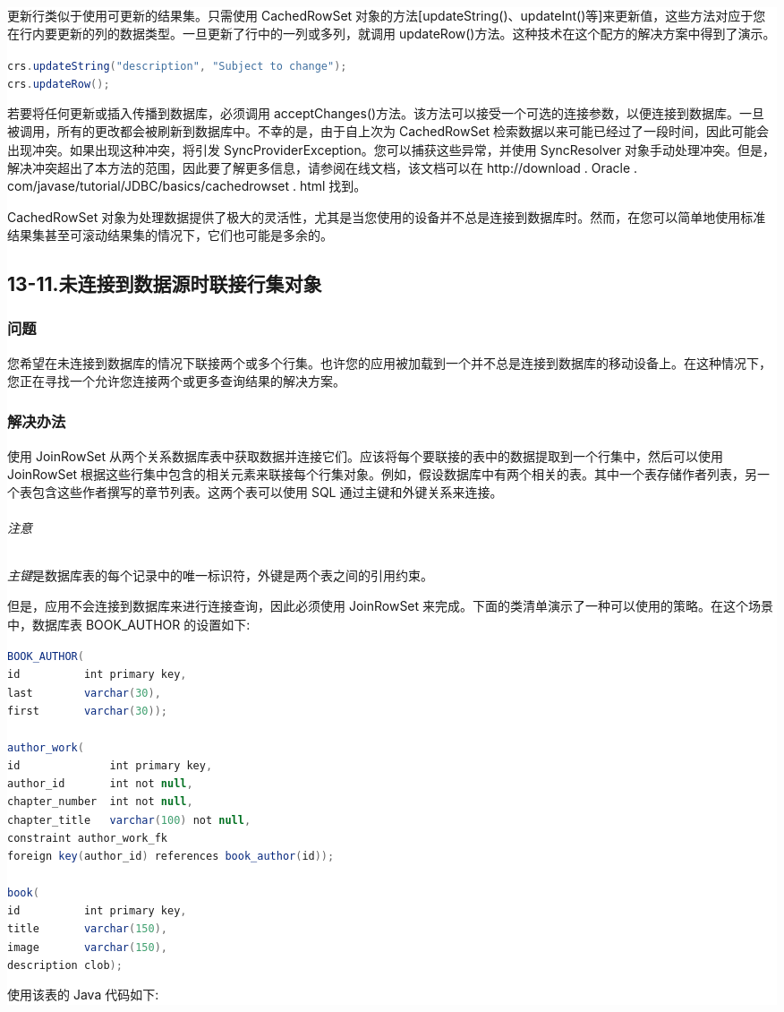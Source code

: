 更新行类似于使用可更新的结果集。只需使用 CachedRowSet 对象的方法[updateString()、updateInt()等]来更新值，这些方法对应于您在行内要更新的列的数据类型。一旦更新了行中的一列或多列，就调用 updateRow()方法。这种技术在这个配方的解决方案中得到了演示。

```java
crs.updateString("description", "Subject to change");
crs.updateRow();
```

若要将任何更新或插入传播到数据库，必须调用 acceptChanges()方法。该方法可以接受一个可选的连接参数，以便连接到数据库。一旦被调用，所有的更改都会被刷新到数据库中。不幸的是，由于自上次为 CachedRowSet 检索数据以来可能已经过了一段时间，因此可能会出现冲突。如果出现这种冲突，将引发 SyncProviderException。您可以捕获这些异常，并使用 SyncResolver 对象手动处理冲突。但是，解决冲突超出了本方法的范围，因此要了解更多信息，请参阅在线文档，该文档可以在 http://download . Oracle . com/javase/tutorial/JDBC/basics/cachedrowset . html 找到。

CachedRowSet 对象为处理数据提供了极大的灵活性，尤其是当您使用的设备并不总是连接到数据库时。然而，在您可以简单地使用标准结果集甚至可滚动结果集的情况下，它们也可能是多余的。

## 13-11.未连接到数据源时联接行集对象

### 问题

您希望在未连接到数据库的情况下联接两个或多个行集。也许您的应用被加载到一个并不总是连接到数据库的移动设备上。在这种情况下，您正在寻找一个允许您连接两个或更多查询结果的解决方案。

### 解决办法

使用 JoinRowSet 从两个关系数据库表中获取数据并连接它们。应该将每个要联接的表中的数据提取到一个行集中，然后可以使用 JoinRowSet 根据这些行集中包含的相关元素来联接每个行集对象。例如，假设数据库中有两个相关的表。其中一个表存储作者列表，另一个表包含这些作者撰写的章节列表。这两个表可以使用 SQL 通过主键和外键关系来连接。

###### 注意

*主键*是数据库表的每个记录中的唯一标识符，外键是两个表之间的引用约束。

但是，应用不会连接到数据库来进行连接查询，因此必须使用 JoinRowSet 来完成。下面的类清单演示了一种可以使用的策略。在这个场景中，数据库表 BOOK_AUTHOR 的设置如下:

```java
BOOK_AUTHOR(
id          int primary key,
last        varchar(30),
first       varchar(30));

author_work(
id              int primary key,
author_id       int not null,
chapter_number  int not null,
chapter_title   varchar(100) not null,
constraint author_work_fk
foreign key(author_id) references book_author(id));

book(
id          int primary key,
title       varchar(150),
image       varchar(150),
description clob);
```

使用该表的 Java 代码如下:
